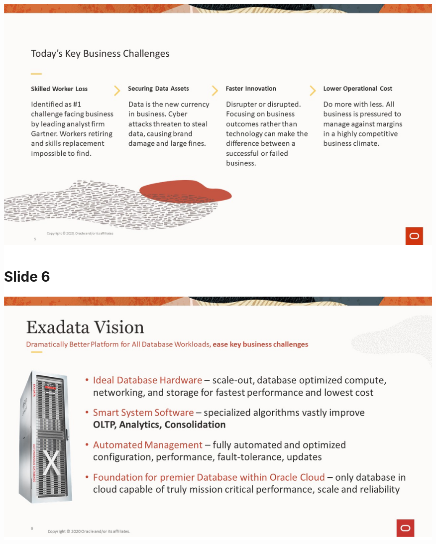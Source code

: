 ![slide05.jpg](intro2adbCC.images/slide05.jpg)




# Slide 6
![slide06.jpg](intro2adbCC.images/slide06.jpg)
